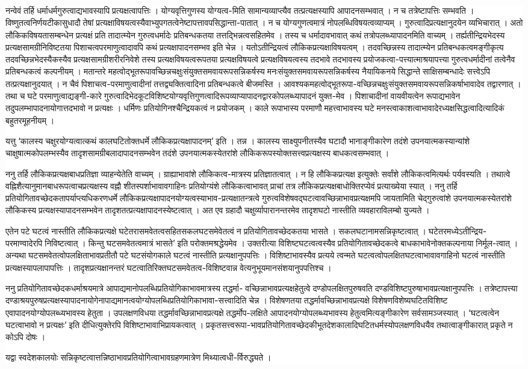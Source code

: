 नन्वेवं तर्हि धर्माधर्मगुरुत्वाद्यभावस्यापि प्रत्यक्षत्वापत्तिः । योग्यवृत्तिगुणस्य योग्यत्व-मिति सामान्यव्याप्त्यैव तत्प्रत्यक्षस्यापि आपादनसम्भवात् । न च तत्रेष्टापत्तिः सम्भवति । विष्णुतत्वनिर्णयटीकासुधादौ तेषां प्रत्यक्षाविषयत्वस्यैवाभ्युपगतत्वेनेष्टापत्तावपसिद्धान्ता-पातात् । न च योग्यगुणत्वमात्रं नोपलब्धिविषयत्वव्याप्यम् । गुरुत्वादिप्रत्यक्षानुदयेन व्यभिचारात् । अतो लौकिकविषयतासम्बन्धेन प्रत्यक्षं प्रति तादात्म्येन गुरुत्वधर्मादेः प्रतिबन्धकतया तत्तद्भिन्नत्वसहितमेव । तस्य च धर्मादावभावात् कथं तत्रोपलब्ध्यापादनमिति वाच्यम् । तर्ह्यतीन्द्रियभेदस्य प्रत्यक्षसामग्रीनिविष्टतया पिशाचत्वपरमाणुत्वादावपि कथं प्रत्यक्षापादनसम्भव इति चेन्न । यतोऽतीन्द्रियत्वं लौकिकप्रत्यक्षाविषयत्वम् । तदवच्छिन्नस्य तादात्म्येन प्रतिबन्धकत्वमङ्गीकृत्य तदवच्छिन्नभेदस्यैकस्यैव प्रत्यक्षसामग्रीशरीरनिवेशे तस्य प्रत्यक्षविषयत्वरूपतया प्रत्यक्षविषयत्वे प्रत्यक्षविषयत्वस्य तदभावे तदभावस्य प्रयोजकत्वा-पत्त्यात्माश्रयापत्त्या गुरुत्वधर्मादीनां तत्वेनैव प्रतिबन्धकत्वं कल्पनीयम् । मतान्तरे महत्वोद्भूतरूपावच्छिन्नचक्षुःसंयुक्तसमवायरूपसन्निकर्षस्य मनःसंयुक्तसमवायरूपसन्निकर्षस्य नैयायिकनये सिद्धान्ते साक्षिसम्बन्धादेः सत्त्वेऽपि तत्प्रत्यक्षानुदयात् । न चैवं पिशाचत्व-परमाणुत्वादीनां तत्तद्व्यक्तित्वादिना प्रतिबन्धकत्वे बीजमस्ति । आवश्यकमहत्वोद्भूतरूपा-वच्छिन्नचक्षुःसंयुक्तसमवायरूपसन्निकर्षाभावादेव तद्वारणात् । तथा च घटे परमाणुत्वाद्यङ्गी-कारे गुरुत्वादिभेदकूटविशिष्टयोग्यवृत्तिगुणत्वादिरूपव्याप्यापादनद्वारकोपलब्ध्यापादनं युक्त-मेव । पिशाचादीनां वायवीयत्वेन रूपाद्यभावेन तदुपलम्भापादनायोगात्तदभावो न प्रत्यक्षः । धर्मिणः प्रतियोगिनश्चैन्द्रियकत्वं न प्रयोजकम् । काले रूपाभास्य परमाणौ महत्त्वाभावस्य घटे मनस्त्वाकाशत्वाभावादेरध्यक्षसिद्धत्वादित्यादिकं बहुतरमूहनीयम् ।

यत्तु ‘कालस्य चक्षुरयोग्यत्वात्कथं कालघटितोक्तधर्मे लौकिकप्रत्यक्षापादनम्’ इति । तन्न । कालस्य साक्ष्युपनीतस्यैव घटादौ भानाङ्गीकारेण तदंशे उपनयात्मकस्यान्यांशे चाक्षुषात्मकोपलम्भस्यैव तादृशसामग्रीबलादापादनसम्भवेन तदंशे उपनयात्मकस्येतरांशे लौकिकरूपस्योक्तसत्त्वप्रत्यक्षस्य बाधकत्वसम्भवात् ।

ननु तर्हि लौकिकप्रत्यक्षबाधप्रतिज्ञा व्याहन्येतेति वाच्यम् । ग्राह्याभावांशे लौकिकत्व-मात्रस्य प्रतिज्ञातत्वात् । न हि लौकिकप्रत्यक्ष इत्युक्तेः सर्वांशे लौकिकत्वमित्यर्थः पर्यवस्यति । तथात्वे वह्निशैत्यानुमानबाधरूपत्वाचप्रत्यक्षस्य वह्नौ शीतस्पर्शाभावावगाहिनः प्रतियोग्यंशे लौकिकत्वाभावत् प्राचां तत्र लौकिकप्रत्यक्षबाधोक्तिरप्येवं प्रत्याख्येया स्यात् । ननु तर्हि प्रतियोगितावच्छेदकतापर्याप्त्यधिकरणधर्मे लौकिकप्रत्यक्षापादनयोग्यत्वस्याभाव-प्रत्यक्षातन्त्रत्वे गुरुत्वविशेषवद्घटत्वावच्छिन्नाभावप्रत्यक्षमपि जायतामिति चेद्गुरुत्वांशे उपनयात्मकस्येतरांशे लौकिकस्य प्रत्यक्षस्यापादनसम्भवेन तादृशतत्प्रत्यक्षापादनस्येष्टत्वात् । अत एव ग्रहादौ चक्षुर्व्यापारानन्तरमेव तादृशघटो नास्तीति व्यवहाराविलम्बो युज्यते ।

एतेन पटे घटत्वं नास्तीति लौकिकप्रत्यक्षे घटेतरासमवेतत्वसहितसकलघटसमेवेतत्वं न प्रतियोगितावच्छेदकतया भासते । सकलघटानामसन्निकृष्टत्वात् । घटेतरमध्येऽतीन्द्रिय-परमाण्वादेरपि निविष्टत्वात् । किन्तु घटसमवेतत्वमात्रं भासते’ इति परोक्तमश्रद्धेयमेव । उक्तरीत्या विशिष्टघटत्वत्वस्यैव प्रतियोगितावच्छेदकत्वे बाधकाभावेनोक्तकल्पनाया निर्मूल-त्वात् । अन्यथा घटसमवेतत्वोपलक्षिताभावप्रतीतौ पटे घटसंयोगकाले घटत्वं नास्तीति प्रत्यक्षानुपपत्तिः । विशिष्टाभावस्यैव प्रत्यये त्वन्मते घटत्वत्वोपलक्षितघटत्वाभावावगाहिनो घटत्वं नास्तीति प्रत्यक्षस्यापलापापत्तिः । तादृशप्रत्यक्षानन्तरं घटत्वातिरिक्तघटसमवेतत्व-विशिष्टवान्न वेत्यनुभूयमानसंशयानुपपत्तिश्च ।

ननु प्रतियोगितावच्छेदकधर्माश्रयमात्रे आपाद्यमानोपलब्धिप्रतियोगिकाभावमात्रस्य तद्धर्मा- वच्छिन्नाभावप्रत्यक्षहेतुत्वे दण्डोपलक्षितपुरुषवति दण्डविशिष्टपुरुषाभावप्रत्यक्षानुपपत्तिः । तत्रेष्टापत्त्या दण्डाश्रयपुरुषप्रत्यक्षस्यापादनायोगेनापाद्यमानत्वयोग्योपलब्धिप्रतियोगिकाभावा-सत्त्वादिति चेन्न । विशेषणतया तद्धर्मावच्छिन्नाभावप्रत्यक्षे विशेषणविशेष्यघटितविशिष्ट एवापादनयोग्योपलब्ध्यभावस्य हेतुता । उपलक्षणविधया तद्धर्मावच्छिन्नाभावप्रत्यक्षे तद्धर्मोप-लक्षिते आपादनयोग्योपलब्ध्यभावस्य हेतुत्वमित्यङ्गीकारेण सर्वसामञ्जस्यात् । ‘घटत्वत्वेन घटत्वाभावो न प्रत्यक्षः’ इति दीधित्युक्तेरपि विशिष्टाभावाभिप्रायकत्वात् । प्रकृतसत्त्वरूपा-भावप्रतियोगितावच्छेदकीभूतदेशकालादिघटितधर्मस्योपलक्षणविधयैव तथात्वाङ्गीकारात् प्रकृते न कोऽपि दोषः ।

यद्वा स्वदेशकालयोः सन्निकृष्टत्वात्तन्निष्ठाभावप्रतियोगित्वाभावग्रहणमात्रेण मिथ्यात्वधी-र्विरुद्ध्यते ।
